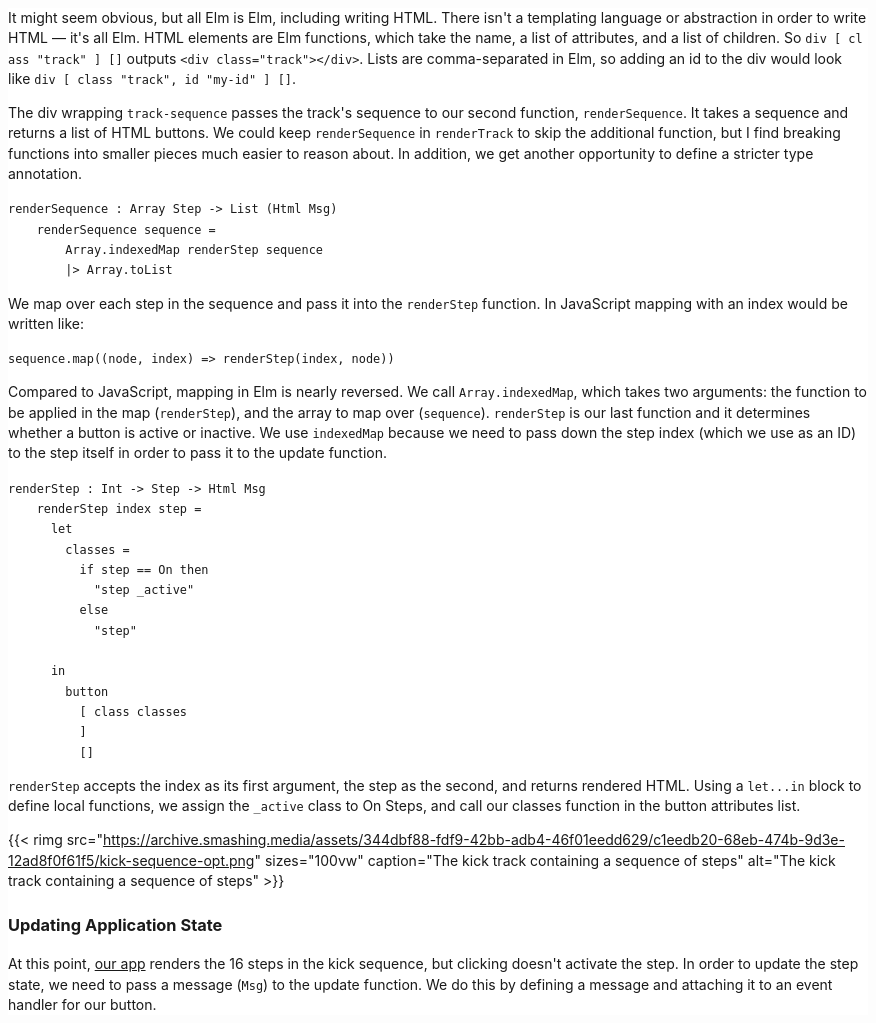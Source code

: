 It might seem obvious, but all Elm is Elm, including writing HTML. There isn't a templating language or abstraction in order to write HTML — it's all Elm. HTML elements are Elm functions, which take the name, a list of attributes, and a list of children. So `div [ class "track" ] []` outputs `<div class="track"></div>`. Lists are comma-separated in Elm, so adding an id to the div would look like `div [ class "track", id "my-id" ] []`.

The div wrapping `track-sequence` passes the track's sequence to our second function, `renderSequence`. It takes a sequence and returns a list of HTML buttons. We could keep `renderSequence` in `renderTrack` to skip the additional function, but I find breaking functions into smaller pieces much easier to reason about. In addition, we get another opportunity to define a stricter type annotation.

<pre><code class="break-out language-javascript">renderSequence : Array Step -> List (Html Msg)
    renderSequence sequence =
        Array.indexedMap renderStep sequence
        |> Array.toList
</code></pre>

We map over each step in the sequence and pass it into the `renderStep` function. In JavaScript mapping with an index would be written like:

<pre><code class="break-out language-javascript">sequence.map((node, index) => renderStep(index, node))
</code></pre>

Compared to JavaScript, mapping in Elm is nearly reversed. We call `Array.indexedMap`, which takes two arguments: the function to be applied in the map (`renderStep`), and the array to map over (`sequence`). `renderStep` is our last function and it determines whether a button is active or inactive. We use `indexedMap` because we need to pass down the step index (which we use as an ID) to the step itself in order to pass it to the update function.

<pre><code class="break-out language-javascript">renderStep : Int -> Step -> Html Msg
    renderStep index step =
      let
        classes =
          if step == On then
            "step _active"
          else
            "step"

      in
        button
          [ class classes
          ]
          []
</code></pre>

`renderStep` accepts the index as its first argument, the step as the second, and returns rendered HTML. Using a `let...in` block to define local functions, we assign the `_active` class to On Steps, and call our classes function in the button attributes list.

{{< rimg src="https://archive.smashing.media/assets/344dbf88-fdf9-42bb-adb4-46f01eedd629/c1eedb20-68eb-474b-9d3e-12ad8f0f61f5/kick-sequence-opt.png" sizes="100vw" caption="The kick track containing a sequence of steps" alt="The kick track containing a sequence of steps" >}}

### Updating Application State
At this point, [our app](https://ellie-app.com/qb2nbtLX7a1/2) renders the 16 steps in the kick sequence, but clicking doesn't activate the step. In order to update the step state, we need to pass a message (`Msg`) to the update function. We do this by defining a message and attaching it to an event handler for our button.
